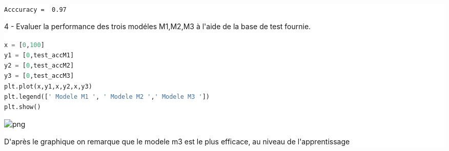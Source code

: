     Acccuracy =  0.97


4 - Evaluer la performance des trois modéles M1,M2,M3 à l'aide de la base de test fournie.


```python
x = [0,100]
y1 = [0,test_accM1]
y2 = [0,test_accM2]
y3 = [0,test_accM3]
plt.plot(x,y1,x,y2,x,y3)
plt.legend([' Modele M1 ', ' Modele M2 ',' Modele M3 '])
plt.show()
```



![png](/IA/output_31_0.png)



D'après le graphique on remarque que le modele m3 est le plus efficace, au niveau de l'apprentissage
